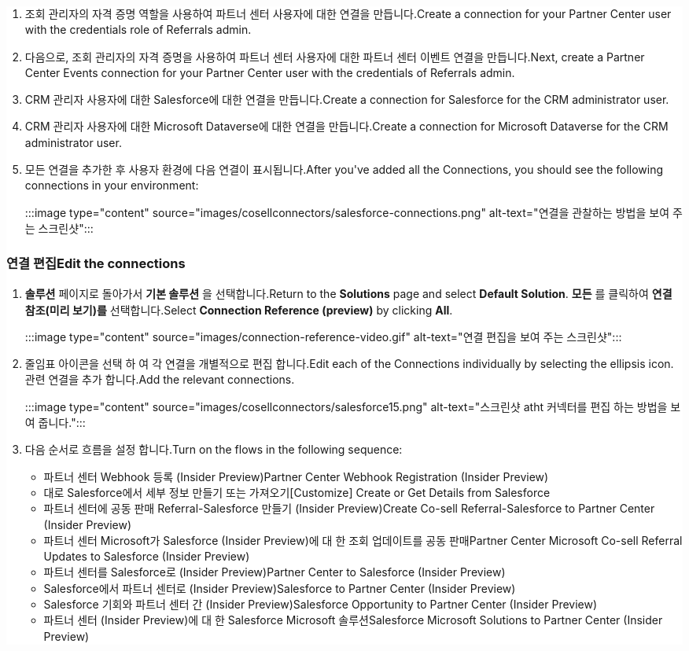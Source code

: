    1. <span data-ttu-id="e2a19-191">조회 관리자의 자격 증명 역할을 사용하여 파트너 센터 사용자에 대한 연결을 만듭니다.</span><span class="sxs-lookup"><span data-stu-id="e2a19-191">Create a connection for your Partner Center user with the credentials role of Referrals admin.</span></span>

   1. <span data-ttu-id="e2a19-192">다음으로, 조회 관리자의 자격 증명을 사용하여 파트너 센터 사용자에 대한 파트너 센터 이벤트 연결을 만듭니다.</span><span class="sxs-lookup"><span data-stu-id="e2a19-192">Next, create a Partner Center Events connection for your Partner Center user with the credentials of Referrals admin.</span></span>

   1. <span data-ttu-id="e2a19-193">CRM 관리자 사용자에 대한 Salesforce에 대한 연결을 만듭니다.</span><span class="sxs-lookup"><span data-stu-id="e2a19-193">Create a connection for Salesforce for the CRM administrator user.</span></span>
  
   1. <span data-ttu-id="e2a19-194">CRM 관리자 사용자에 대한 Microsoft Dataverse에 대한 연결을 만듭니다.</span><span class="sxs-lookup"><span data-stu-id="e2a19-194">Create a connection for Microsoft Dataverse for the CRM administrator user.</span></span>

   1. <span data-ttu-id="e2a19-195">모든 연결을 추가한 후 사용자 환경에 다음 연결이 표시됩니다.</span><span class="sxs-lookup"><span data-stu-id="e2a19-195">After you've added all the Connections, you should see the following connections in your environment:</span></span>

        :::image type="content" source="images/cosellconnectors/salesforce-connections.png" alt-text="연결을 관찰하는 방법을 보여 주는 스크린샷":::

### <a name="edit-the-connections"></a><span data-ttu-id="e2a19-197">연결 편집</span><span class="sxs-lookup"><span data-stu-id="e2a19-197">Edit the connections</span></span>

1. <span data-ttu-id="e2a19-198">**솔루션** 페이지로 돌아가서 **기본 솔루션** 을 선택합니다.</span><span class="sxs-lookup"><span data-stu-id="e2a19-198">Return to the **Solutions** page and select **Default Solution**.</span></span> <span data-ttu-id="e2a19-199">**모든** 를 클릭하여 **연결 참조(미리 보기)를** 선택합니다.</span><span class="sxs-lookup"><span data-stu-id="e2a19-199">Select **Connection Reference (preview)** by clicking **All**.</span></span>

   :::image type="content" source="images/connection-reference-video.gif" alt-text="연결 편집을 보여 주는 스크린샷":::

1. <span data-ttu-id="e2a19-201">줄임표 아이콘을 선택 하 여 각 연결을 개별적으로 편집 합니다.</span><span class="sxs-lookup"><span data-stu-id="e2a19-201">Edit each of the Connections individually by selecting the ellipsis icon.</span></span> <span data-ttu-id="e2a19-202">관련 연결을 추가 합니다.</span><span class="sxs-lookup"><span data-stu-id="e2a19-202">Add the relevant connections.</span></span>

   :::image type="content" source="images/cosellconnectors/salesforce15.png" alt-text="스크린샷 atht 커넥터를 편집 하는 방법을 보여 줍니다.":::

1. <span data-ttu-id="e2a19-204">다음 순서로 흐름을 설정 합니다.</span><span class="sxs-lookup"><span data-stu-id="e2a19-204">Turn on the flows in the following sequence:</span></span>
   - <span data-ttu-id="e2a19-205">파트너 센터 Webhook 등록 (Insider Preview)</span><span class="sxs-lookup"><span data-stu-id="e2a19-205">Partner Center Webhook Registration (Insider Preview)</span></span>
   - <span data-ttu-id="e2a19-206">대로 Salesforce에서 세부 정보 만들기 또는 가져오기</span><span class="sxs-lookup"><span data-stu-id="e2a19-206">[Customize] Create or Get Details from Salesforce</span></span>
   - <span data-ttu-id="e2a19-207">파트너 센터에 공동 판매 Referral-Salesforce 만들기 (Insider Preview)</span><span class="sxs-lookup"><span data-stu-id="e2a19-207">Create Co-sell Referral-Salesforce to Partner Center (Insider Preview)</span></span>
   - <span data-ttu-id="e2a19-208">파트너 센터 Microsoft가 Salesforce (Insider Preview)에 대 한 조회 업데이트를 공동 판매</span><span class="sxs-lookup"><span data-stu-id="e2a19-208">Partner Center Microsoft Co-sell Referral Updates to Salesforce (Insider Preview)</span></span>  
   - <span data-ttu-id="e2a19-209">파트너 센터를 Salesforce로 (Insider Preview)</span><span class="sxs-lookup"><span data-stu-id="e2a19-209">Partner Center to Salesforce (Insider Preview)</span></span>
   - <span data-ttu-id="e2a19-210">Salesforce에서 파트너 센터로 (Insider Preview)</span><span class="sxs-lookup"><span data-stu-id="e2a19-210">Salesforce to Partner Center (Insider Preview)</span></span>
   - <span data-ttu-id="e2a19-211">Salesforce 기회와 파트너 센터 간 (Insider Preview)</span><span class="sxs-lookup"><span data-stu-id="e2a19-211">Salesforce Opportunity to Partner Center (Insider Preview)</span></span>
   - <span data-ttu-id="e2a19-212">파트너 센터 (Insider Preview)에 대 한 Salesforce Microsoft 솔루션</span><span class="sxs-lookup"><span data-stu-id="e2a19-212">Salesforce Microsoft Solutions to Partner Center (Insider Preview)</span></span>
